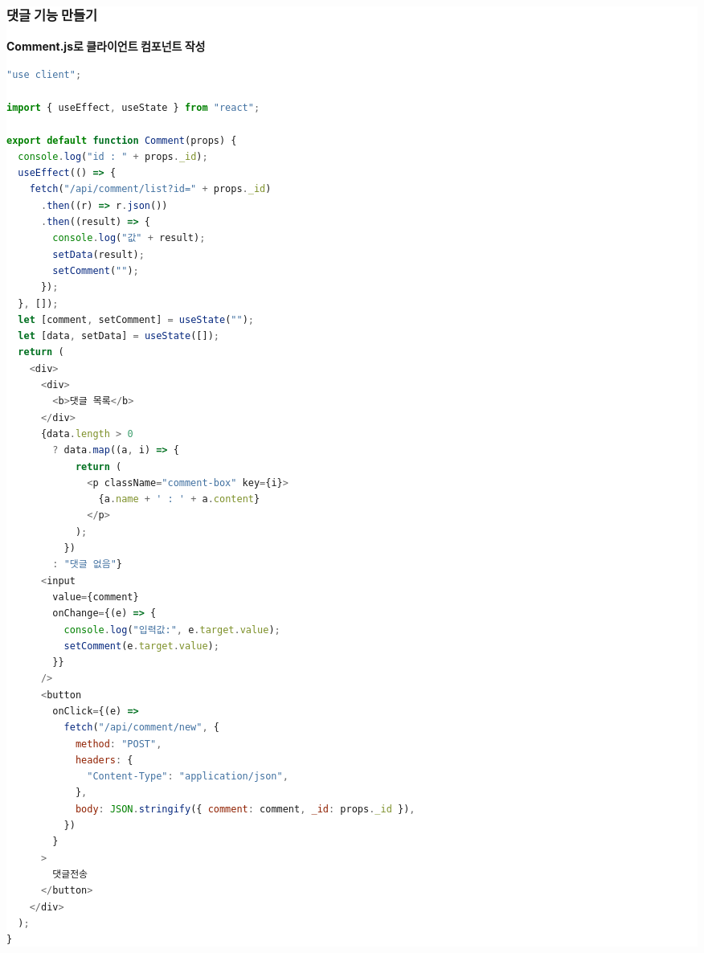 ### 댓글 기능 만들기
**Comment.js로 클라이언트 컴포넌트 작성**
```javascript
"use client";

import { useEffect, useState } from "react";

export default function Comment(props) {
  console.log("id : " + props._id);
  useEffect(() => {
    fetch("/api/comment/list?id=" + props._id)
      .then((r) => r.json())
      .then((result) => {
        console.log("값" + result);
        setData(result);
        setComment("");
      });
  }, []);
  let [comment, setComment] = useState("");
  let [data, setData] = useState([]);
  return (
    <div>
      <div>
        <b>댓글 목록</b>
      </div>
      {data.length > 0
        ? data.map((a, i) => {
            return (
              <p className="comment-box" key={i}>
                {a.name + ' : ' + a.content}
              </p>
            );
          })
        : "댓글 없음"}
      <input
        value={comment}
        onChange={(e) => {
          console.log("입력값:", e.target.value);
          setComment(e.target.value);
        }}
      />
      <button
        onClick={(e) =>
          fetch("/api/comment/new", {
            method: "POST",
            headers: {
              "Content-Type": "application/json",
            },
            body: JSON.stringify({ comment: comment, _id: props._id }),
          })
        }
      >
        댓글전송
      </button>
    </div>
  );
}
```
